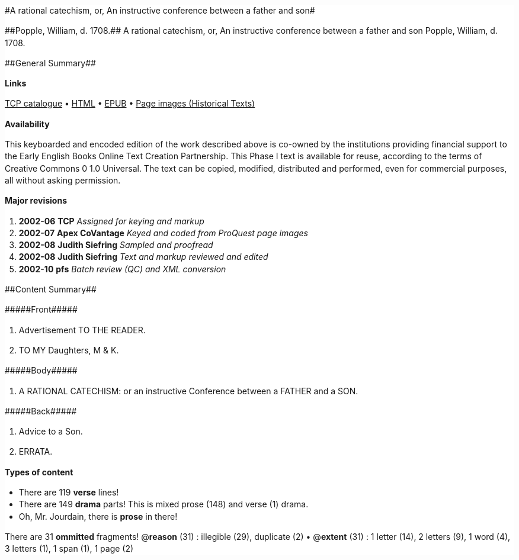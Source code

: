 #A rational catechism, or, An instructive conference between a father and son#

##Popple, William, d. 1708.##
A rational catechism, or, An instructive conference between a father and son
Popple, William, d. 1708.

##General Summary##

**Links**

[TCP catalogue](http://www.ota.ox.ac.uk/tcp/)  • 
[HTML](http://tei.it.ox.ac.uk/tcp/Texts-HTML/free/A55/A55472.html)  • 
[EPUB](http://tei.it.ox.ac.uk/tcp/Texts-EPUB/free/A55/A55472.epub) • 
[Page images (Historical Texts)](https://data.historicaltexts.jisc.ac.uk/view?pubId=eebo-09025471e&pageId=eebo-09025471e-42266-1)

**Availability**

This keyboarded and encoded edition of the
	       work described above is co-owned by the institutions
	       providing financial support to the Early English Books
	       Online Text Creation Partnership. This Phase I text is
	       available for reuse, according to the terms of Creative
	       Commons 0 1.0 Universal. The text can be copied,
	       modified, distributed and performed, even for
	       commercial purposes, all without asking permission.

**Major revisions**

1. __2002-06__ __TCP__ *Assigned for keying and markup*
1. __2002-07__ __Apex CoVantage__ *Keyed and coded from ProQuest page images*
1. __2002-08__ __Judith Siefring__ *Sampled and proofread*
1. __2002-08__ __Judith Siefring__ *Text and markup reviewed and edited*
1. __2002-10__ __pfs__ *Batch review (QC) and XML conversion*

##Content Summary##

#####Front#####

1. Advertisement TO THE READER.

1. TO MY Daughters, M & K.

#####Body#####

1. A RATIONAL CATECHISM: or an instructive Conference between a FATHER and a SON.

#####Back#####

1. Advice to a Son.

1. ERRATA.

**Types of content**

  * There are 119 **verse** lines!
  * There are 149 **drama** parts! This is mixed prose (148) and verse (1) drama.
  * Oh, Mr. Jourdain, there is **prose** in there!

There are 31 **ommitted** fragments! 
 @__reason__ (31) : illegible (29), duplicate (2)  •  @__extent__ (31) : 1 letter (14), 2 letters (9), 1 word (4), 3 letters (1), 1 span (1), 1 page (2)
